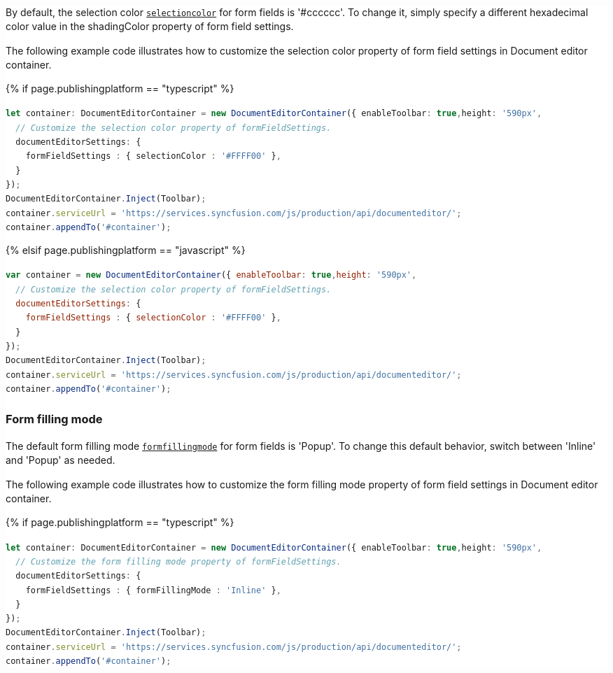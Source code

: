 By default, the selection color [`selectioncolor`](../../api/document-editor/documentEditorSettingsModel/formFieldSettings/#selectioncolor) for form fields is '#cccccc'. To change it, simply specify a different hexadecimal color value in the shadingColor property of form field settings.

The following example code illustrates how to customize the selection color property of form field settings in Document editor container.

{% if page.publishingplatform == "typescript" %}

```ts
let container: DocumentEditorContainer = new DocumentEditorContainer({ enableToolbar: true,height: '590px',
  // Customize the selection color property of formFieldSettings.
  documentEditorSettings: {
    formFieldSettings : { selectionColor : '#FFFF00' },
  }
});
DocumentEditorContainer.Inject(Toolbar);
container.serviceUrl = 'https://services.syncfusion.com/js/production/api/documenteditor/';
container.appendTo('#container');
```

{% elsif page.publishingplatform == "javascript" %}

```js
var container = new DocumentEditorContainer({ enableToolbar: true,height: '590px',
  // Customize the selection color property of formFieldSettings.
  documentEditorSettings: {
    formFieldSettings : { selectionColor : '#FFFF00' },
  }
});
DocumentEditorContainer.Inject(Toolbar);
container.serviceUrl = 'https://services.syncfusion.com/js/production/api/documenteditor/';
container.appendTo('#container');
```


### Form filling mode 

The default form filling mode [`formfillingmode`](../../api/document-editor/documentEditorSettingsModel/formFieldSettings/#formfillingmode) for form fields is 'Popup'. To change this default behavior, switch between 'Inline' and 'Popup' as needed.

The following example code illustrates how to customize the form filling mode property of form field settings in Document editor container.

{% if page.publishingplatform == "typescript" %}

```ts
let container: DocumentEditorContainer = new DocumentEditorContainer({ enableToolbar: true,height: '590px',
  // Customize the form filling mode property of formFieldSettings.
  documentEditorSettings: {
    formFieldSettings : { formFillingMode : 'Inline' },
  }
});
DocumentEditorContainer.Inject(Toolbar);
container.serviceUrl = 'https://services.syncfusion.com/js/production/api/documenteditor/';
container.appendTo('#container');
```
